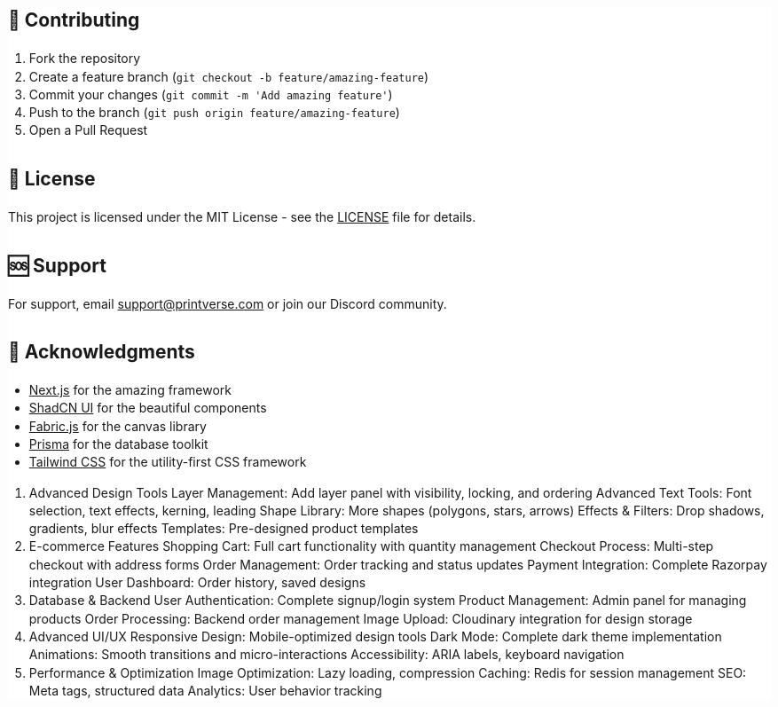 ## 🤝 Contributing

1. Fork the repository
2. Create a feature branch (`git checkout -b feature/amazing-feature`)
3. Commit your changes (`git commit -m 'Add amazing feature'`)
4. Push to the branch (`git push origin feature/amazing-feature`)
5. Open a Pull Request

## 📄 License

This project is licensed under the MIT License - see the [LICENSE](LICENSE) file for details.

## 🆘 Support

For support, email support@printverse.com or join our Discord community.

## 🙏 Acknowledgments

- [Next.js](https://nextjs.org/) for the amazing framework
- [ShadCN UI](https://ui.shadcn.com/) for the beautiful components
- [Fabric.js](http://fabricjs.com/) for the canvas library
- [Prisma](https://www.prisma.io/) for the database toolkit
- [Tailwind CSS](https://tailwindcss.com/) for the utility-first CSS framework

1.  Advanced Design Tools
    Layer Management: Add layer panel with visibility, locking, and ordering
    Advanced Text Tools: Font selection, text effects, kerning, leading
    Shape Library: More shapes (polygons, stars, arrows)
    Effects & Filters: Drop shadows, gradients, blur effects
    Templates: Pre-designed product templates
2.  E-commerce Features
    Shopping Cart: Full cart functionality with quantity management
    Checkout Process: Multi-step checkout with address forms
    Order Management: Order tracking and status updates
    Payment Integration: Complete Razorpay integration
    User Dashboard: Order history, saved designs
3.  Database & Backend
    User Authentication: Complete signup/login system
    Product Management: Admin panel for managing products
    Order Processing: Backend order management
    Image Upload: Cloudinary integration for design storage
4.  Advanced UI/UX
    Responsive Design: Mobile-optimized design tools
    Dark Mode: Complete dark theme implementation
    Animations: Smooth transitions and micro-interactions
    Accessibility: ARIA labels, keyboard navigation
5.  Performance & Optimization
    Image Optimization: Lazy loading, compression
    Caching: Redis for session management
    SEO: Meta tags, structured data
    Analytics: User behavior tracking
